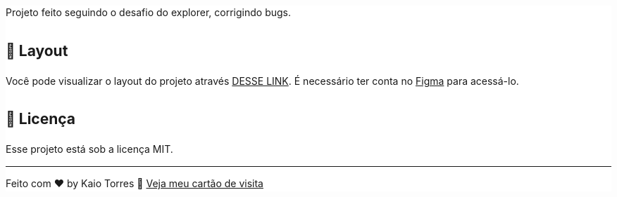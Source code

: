 Projeto feito seguindo o desafio do explorer, corrigindo bugs.

## 🔖 Layout

Você pode visualizar o layout do projeto através [DESSE LINK](https://www.figma.com/file/WIVaTTR6ugEomP7YSanog7/Explorer---Projeto-01-(Copy)?node-id=1%3A2&mode=dev). É necessário ter conta no [Figma](https://figma.com) para acessá-lo.

## :memo: Licença

Esse projeto está sob a licença MIT.

---

Feito com ♥ by Kaio Torres :wave: [Veja meu cartão de visita](https://kaiotorrers19.github.io/projeto_apresentacao_portifolio-/)
